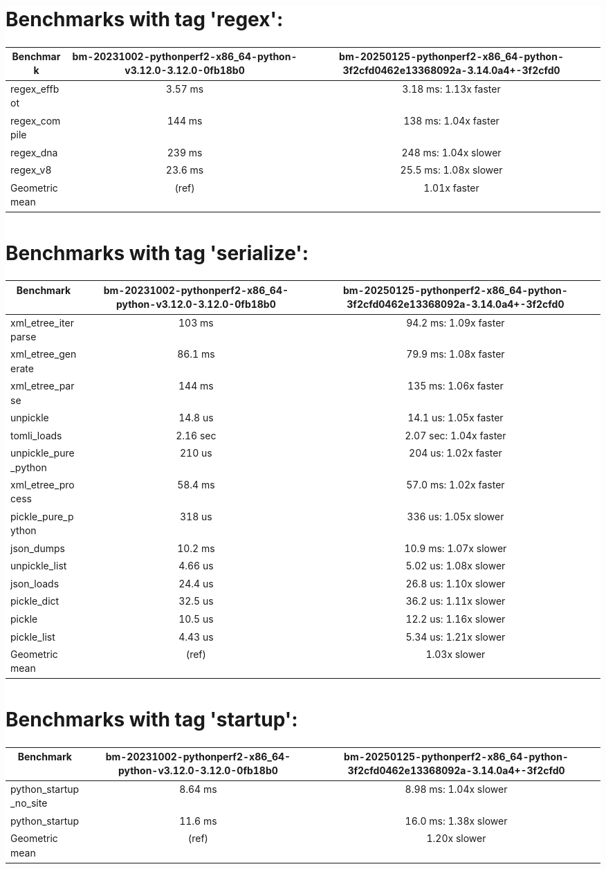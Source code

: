 Benchmarks with tag 'regex':
============================

| Benchmark      | bm-20231002-pythonperf2-x86_64-python-v3.12.0-3.12.0-0fb18b0 | bm-20250125-pythonperf2-x86_64-python-3f2cfd0462e13368092a-3.14.0a4+-3f2cfd0 |
|----------------|:------------------------------------------------------------:|:----------------------------------------------------------------------------:|
| regex_effbot   | 3.57 ms                                                      | 3.18 ms: 1.13x faster                                                        |
| regex_compile  | 144 ms                                                       | 138 ms: 1.04x faster                                                         |
| regex_dna      | 239 ms                                                       | 248 ms: 1.04x slower                                                         |
| regex_v8       | 23.6 ms                                                      | 25.5 ms: 1.08x slower                                                        |
| Geometric mean | (ref)                                                        | 1.01x faster                                                                 |

Benchmarks with tag 'serialize':
================================

| Benchmark            | bm-20231002-pythonperf2-x86_64-python-v3.12.0-3.12.0-0fb18b0 | bm-20250125-pythonperf2-x86_64-python-3f2cfd0462e13368092a-3.14.0a4+-3f2cfd0 |
|----------------------|:------------------------------------------------------------:|:----------------------------------------------------------------------------:|
| xml_etree_iterparse  | 103 ms                                                       | 94.2 ms: 1.09x faster                                                        |
| xml_etree_generate   | 86.1 ms                                                      | 79.9 ms: 1.08x faster                                                        |
| xml_etree_parse      | 144 ms                                                       | 135 ms: 1.06x faster                                                         |
| unpickle             | 14.8 us                                                      | 14.1 us: 1.05x faster                                                        |
| tomli_loads          | 2.16 sec                                                     | 2.07 sec: 1.04x faster                                                       |
| unpickle_pure_python | 210 us                                                       | 204 us: 1.02x faster                                                         |
| xml_etree_process    | 58.4 ms                                                      | 57.0 ms: 1.02x faster                                                        |
| pickle_pure_python   | 318 us                                                       | 336 us: 1.05x slower                                                         |
| json_dumps           | 10.2 ms                                                      | 10.9 ms: 1.07x slower                                                        |
| unpickle_list        | 4.66 us                                                      | 5.02 us: 1.08x slower                                                        |
| json_loads           | 24.4 us                                                      | 26.8 us: 1.10x slower                                                        |
| pickle_dict          | 32.5 us                                                      | 36.2 us: 1.11x slower                                                        |
| pickle               | 10.5 us                                                      | 12.2 us: 1.16x slower                                                        |
| pickle_list          | 4.43 us                                                      | 5.34 us: 1.21x slower                                                        |
| Geometric mean       | (ref)                                                        | 1.03x slower                                                                 |

Benchmarks with tag 'startup':
==============================

| Benchmark              | bm-20231002-pythonperf2-x86_64-python-v3.12.0-3.12.0-0fb18b0 | bm-20250125-pythonperf2-x86_64-python-3f2cfd0462e13368092a-3.14.0a4+-3f2cfd0 |
|------------------------|:------------------------------------------------------------:|:----------------------------------------------------------------------------:|
| python_startup_no_site | 8.64 ms                                                      | 8.98 ms: 1.04x slower                                                        |
| python_startup         | 11.6 ms                                                      | 16.0 ms: 1.38x slower                                                        |
| Geometric mean         | (ref)                                                        | 1.20x slower                                                                 |
